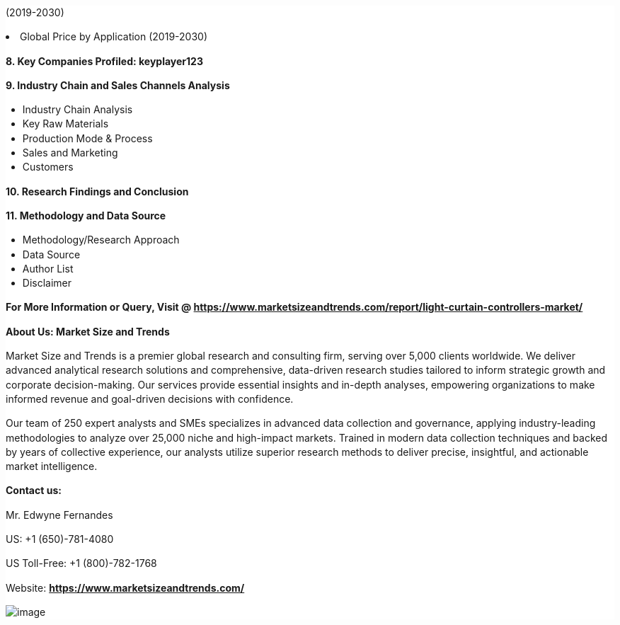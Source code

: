 (2019-2030)</li><li>Global Price by Application (2019-2030)</li></ul><p><strong>8. Key Companies Profiled: keyplayer123</strong></p><p><strong>9. Industry Chain and Sales Channels Analysis</strong></p><ul><li>Industry Chain Analysis</li><li>Key Raw Materials</li><li>Production Mode &amp; Process</li><li>Sales and Marketing</li><li>Customers</li></ul><p><strong>10. Research Findings and Conclusion</strong></p><p><strong>11. Methodology and Data Source</strong></p><ul><li>Methodology/Research Approach</li><li>Data Source</li><li>Author List</li><li>Disclaimer</li></ul></p><p><strong>For More Information or Query, Visit @ <a href="https://www.marketsizeandtrends.com/report/light-curtain-controllers-market/">https://www.marketsizeandtrends.com/report/light-curtain-controllers-market/</a></strong></p><p><strong>About Us: Market Size and Trends</strong></p><p>Market Size and Trends is a premier global research and consulting firm, serving over 5,000 clients worldwide. We deliver advanced analytical research solutions and comprehensive, data-driven research studies tailored to inform strategic growth and corporate decision-making. Our services provide essential insights and in-depth analyses, empowering organizations to make informed revenue and goal-driven decisions with confidence.</p><p>Our team of 250 expert analysts and SMEs specializes in advanced data collection and governance, applying industry-leading methodologies to analyze over 25,000 niche and high-impact markets. Trained in modern data collection techniques and backed by years of collective experience, our analysts utilize superior research methods to deliver precise, insightful, and actionable market intelligence.</p><p><strong>Contact us:</strong></p><p>Mr. Edwyne Fernandes</p><p>US: +1 (650)-781-4080</p><p>US Toll-Free: +1 (800)-782-1768</p><p>Website: <strong><a href="https://www.marketsizeandtrends.com/">https://www.marketsizeandtrends.com/</a></strong></p>
![image](https://github.com/user-attachments/assets/53e33fb1-9aa1-4e97-94e4-6fb802b6d1f2)
